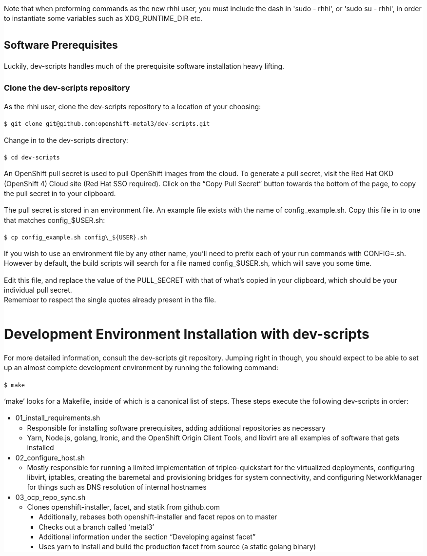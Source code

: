 Note that when preforming commands as the new rhhi user, you must include the dash in 'sudo - rhhi', or 'sudo su - rhhi', in order to instantiate some 
variables such as XDG_RUNTIME_DIR etc.

## Software Prerequisites

Luckily, dev-scripts handles much of the prerequisite software installation heavy lifting.  

### Clone the dev-scripts repository

As the rhhi user, clone the dev-scripts repository to a location of your choosing:

```
$ git clone git@github.com:openshift-metal3/dev-scripts.git
```

Change in to the dev-scripts directory:
```
$ cd dev-scripts
```

An OpenShift pull secret is used to pull OpenShift images from the cloud.  To generate a pull secret, visit the Red Hat OKD (OpenShift 4) Cloud 
site (Red Hat SSO required).   Click on the “Copy Pull Secret” button towards the bottom of the page, to copy the pull secret in to your clipboard.

The pull secret is stored in an environment file.  An example file exists with the name of config\_example.sh.  Copy this file in to one that matches config\_$USER.sh:
```
$ cp config_example.sh config\_${USER}.sh
```

If you wish to use an environment file by any other name, you’ll need to prefix each of your run commands with CONFIG=<environment file>.sh.  However by 
default, the build scripts will search for a file named config\_$USER.sh, which will save you some time.

Edit this file, and replace the value of the PULL\_SECRET with that of what’s copied in your clipboard, which should be your individual pull secret.  
Remember to respect the single quotes already present in the file.


# Development Environment Installation with dev-scripts

For more detailed information, consult the dev-scripts git repository.  Jumping right in though, you should expect to be able to set up an almost 
complete development environment by running the following command:
```
$ make
```

‘make’ looks for a Makefile, inside of which is a canonical list of steps.  These steps execute the following dev-scripts in order:
- 01\_install\_requirements.sh
  - Responsible for installing software prerequisites, adding additional repositories as necessary
  - Yarn, Node.js, golang, Ironic, and the OpenShift Origin Client Tools, and libvirt are all examples of software that gets installed
- 02\_configure\_host.sh
  - Mostly responsible for running a limited implementation of tripleo-quickstart for the virtualized deployments, configuring libvirt, iptables, creating the 
    baremetal and provisioning bridges for system connectivity, and configuring NetworkManager for things such as DNS resolution of internal hostnames
- 03\_ocp\_repo\_sync.sh
  - Clones openshift-installer, facet, and statik from github.com
    - Additionally, rebases both openshift-installer and facet repos on to master
    - Checks out a branch called ‘metal3’
    - Additional information under the section “Developing against facet”
    - Uses yarn to install and build the production facet from source (a static golang binary)